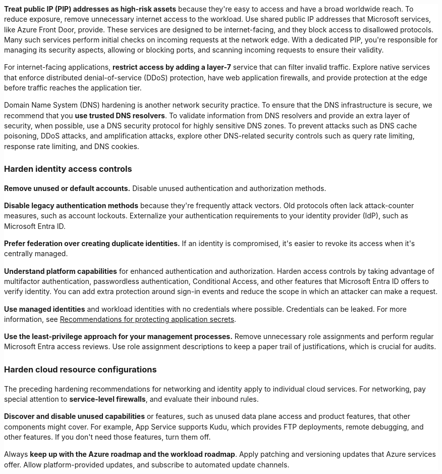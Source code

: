 **Treat public IP (PIP) addresses as high-risk assets** because they're easy to access and have a broad worldwide reach. To reduce exposure, remove unnecessary internet access to the workload. Use shared public IP addresses that Microsoft services, like Azure Front Door, provide. These services are designed to be internet-facing, and they block access to disallowed protocols. Many such services perform initial checks on incoming requests at the network edge. With a dedicated PIP, you're responsible for managing its security aspects, allowing or blocking ports, and scanning incoming requests to ensure their validity.

For internet-facing applications, **restrict access by adding a layer-7** service that can filter invalid traffic. Explore native services that enforce distributed denial-of-service (DDoS) protection, have web application firewalls, and provide protection at the edge before traffic reaches the application tier.

Domain Name System (DNS) hardening is another network security practice. To ensure that the DNS infrastructure is secure, we recommend that you **use trusted DNS resolvers**. To validate information from DNS resolvers and provide an extra layer of security, when possible, use a DNS security protocol for highly sensitive DNS zones. To prevent attacks such as DNS cache poisoning, DDoS attacks, and amplification attacks, explore other DNS-related security controls such as query rate limiting, response rate limiting, and DNS cookies.

### Harden identity access controls

**Remove unused or default accounts.** Disable unused authentication and authorization methods.

**Disable legacy authentication methods** because they're frequently attack vectors. Old protocols often lack attack-counter measures, such as account lockouts. Externalize your authentication requirements to your identity provider (IdP), such as Microsoft Entra ID.

**Prefer federation over creating duplicate identities.** If an identity is compromised, it's easier to revoke its access when it's centrally managed.

**Understand platform capabilities** for enhanced authentication and authorization. Harden access controls by taking advantage of multifactor authentication, passwordless authentication, Conditional Access, and other features that Microsoft Entra ID offers to verify identity. You can add extra protection around sign-in events and reduce the scope in which an attacker can make a request.

**Use managed identities** and workload identities with no credentials where possible. Credentials can be leaked. For more information, see [Recommendations for protecting application secrets](application-secrets.md).

**Use the least-privilege approach for your management processes.** Remove unnecessary role assignments and perform regular Microsoft Entra access reviews. Use role assignment descriptions to keep a paper trail of justifications, which is crucial for audits.

### Harden cloud resource configurations

The preceding hardening recommendations for networking and identity apply to individual cloud services. For networking, pay special attention to **service-level firewalls**, and evaluate their inbound rules.

**Discover and disable unused capabilities** or features, such as unused data plane access and product features, that other components might cover. For example, App Service supports Kudu, which provides FTP deployments, remote debugging, and other features. If you don't need those features, turn them off.

Always **keep up with the Azure roadmap and the workload roadmap**. Apply patching and versioning updates that Azure services offer. Allow platform-provided updates, and subscribe to automated update channels.
